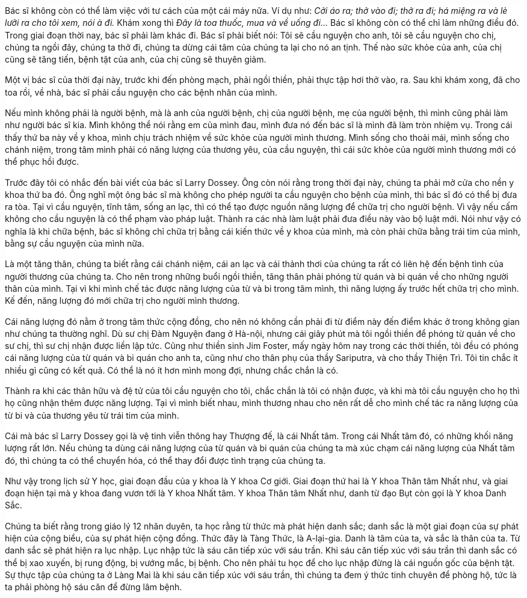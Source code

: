 Bác sĩ không còn có thể làm việc với tư cách của một cái máy nữa. Ví dụ như: _Cởi áo ra; thở vào đi; thở ra đi; há miệng ra và lè lưỡi ra cho tôi xem, nói _à_ đi._ Khám xong thì _Đây là toa thuốc, mua và về uống đi…_ Bác sĩ không còn có thể chỉ làm những điều đó. Trong giai đoạn thời nay, bác sĩ phải làm khác đi. Bác sĩ phải biết nói: Tôi sẽ cầu nguyện cho anh, tôi sẽ cầu nguyện cho chị, chúng ta ngồi đây, chúng ta thở đi, chúng ta dừng cái tâm của chúng ta lại cho nó an tịnh. Thế nào sức khỏe của anh, của chị cũng sẽ tăng tiến, bệnh tật của anh, của chị cũng sẽ thuyên giảm.

Một vị bác sĩ của thời đại này, trước khi đến phòng mạch, phải ngồi thiền, phải thực tập hơi thở vào, ra. Sau khi khám xong, đã cho toa rồi, về nhà, bác sĩ phải cầu nguyện cho các bệnh nhân của mình.

Nếu mình không phải là người bệnh, mà là anh của người bệnh, chị của người bệnh, mẹ của người bệnh, thì mình cũng phải làm như người bác sĩ kia. Mình không thể nói rằng em của mình đau, mình đưa nó đến bác sĩ là mình đã làm tròn nhiệm vụ. Trong cái thấy thứ ba này về y khoa, mình chịu trách nhiệm về sức khỏe của người mình thương. Mình sống cho thoải mái, mình sống cho chánh niệm, trong tâm mình phải có năng lượng của thương yêu, của cầu nguyện, thì cái sức khỏe của người mình thương mới có thể phục hồi được.

Trước đây tôi có nhắc đến bài viết của bác sĩ Larry Dossey. Ông còn nói rằng trong thời đại này, chúng ta phải mở cửa cho nền y khoa thứ ba đó. Ông nghĩ một ông bác sĩ mà không cho phép người ta cầu nguyện cho bệnh của mình, thì bác sĩ đó có thể bị đưa ra tòa. Tại vì cầu nguyện, tĩnh tâm, sống an lạc, thì có thể tạo được nguồn năng lượng để chữa trị cho người bệnh. Vì vậy nếu cấm không cho cầu nguyện là có thể phạm vào pháp luật. Thành ra các nhà làm luật phải đưa điều này vào bộ luật mới. Nói như vậy có nghĩa là khi chữa bệnh, bác sĩ không chỉ chữa trị bằng cái kiến thức về y khoa của mình, mà còn phải chữa bằng trái tim của mình, bằng sự cầu nguyện của mình nữa.

Là một tăng thân, chúng ta biết rằng cái chánh niệm, cái an lạc và cái thảnh thơi của chúng ta rất có liên hệ đến bệnh tình của người thương của chúng ta. Cho nên trong những buổi ngồi thiền, tăng thân phải phóng từ quán và bi quán về cho những người thân của mình. Tại vì khi mình chế tác được năng lượng của từ và bi trong tâm mình, thì năng lượng ấy trước hết chữa trị cho mình. Kế đến, năng lượng đó mới chữa trị cho người mình thương.

Cái năng lượng đó nằm ở trong tâm thức cộng đồng, cho nên nó không cần phải đi từ điểm này đến điểm khác ở trong không gian như chúng ta thường nghĩ. Dù sư chị Đàm Nguyện đang ở Hà-nội, nhưng cái giây phút mà tôi ngồi thiền để phóng từ quán về cho sư chị, thì sư chị nhận được liền lập tức. Cũng như thiền sinh Jim Foster, mấy ngày hôm nay trong các thời thiền, tôi đều có phóng cái năng lượng của từ quán và bi quán cho anh ta, cũng như cho thân phụ của thầy Sariputra, và cho thầy Thiện Trì. Tôi tin chắc ít nhiều gì cũng có kết quả. Có thể là nó ít hơn mình mong đợi, nhưng chắc chắn là có.

Thành ra khi các thân hữu và đệ tử của tôi cầu nguyện cho tôi, chắc chắn là tôi có nhận được, và khi mà tôi cầu nguyện cho họ thì họ cũng nhận thêm được năng lượng. Tại vì mình biết nhau, mình thương nhau cho nên rất dễ cho mình chế tác ra năng lượng của từ bi và của thương yêu từ trái tim của mình.

Cái mà bác sĩ Larry Dossey gọi là vệ tinh viễn thông hay Thượng đế, là cái Nhất tâm. Trong cái Nhất tâm đó, có những khối năng lượng rất lớn. Nếu chúng ta dùng cái năng lượng của từ quán và bi quán của chúng ta mà xúc chạm cái năng lượng của Nhất tâm đó, thì chúng ta có thể chuyển hóa, có thể thay đổi được tình trạng của chúng ta.

Như vậy trong lịch sử Y học, giai đoạn đầu của y khoa là Y khoa Cơ giới. Giai đoạn thứ hai là Y khoa Thân tâm Nhất như, và giai đoạn hiện tại mà y khoa đang vươn tới là Y khoa Nhất tâm. Y khoa Thân tâm Nhất như, danh từ đạo Bụt còn gọi là Y khoa Danh Sắc.

Chúng ta biết rằng trong giáo lý 12 nhân duyên, ta học rằng từ thức mà phát hiện danh sắc; danh sắc là một giai đoạn của sự phát hiện của cộng biểu, của sự phát hiện cộng đồng. Thức đây là Tàng Thức, là A-lại-gia. Danh là tâm của ta, và sắc là thân của ta. Từ danh sắc sẽ phát hiện ra lục nhập. Lục nhập tức là sáu căn tiếp xúc với sáu trần. Khi sáu căn tiếp xúc với sáu trần thì danh sắc có thể bị xao xuyến, bị rung động, bị vướng mắc, bị bệnh. Cho nên phải tu học để cho lục nhập đừng là cái nguồn gốc của bệnh tật. Sự thực tập của chúng ta ở Làng Mai là khi sáu căn tiếp xúc với sáu trần, thì chúng ta đem ý thức tinh chuyên để phòng hộ, tức là ta phải phòng hộ sáu căn để đừng lâm bệnh.
